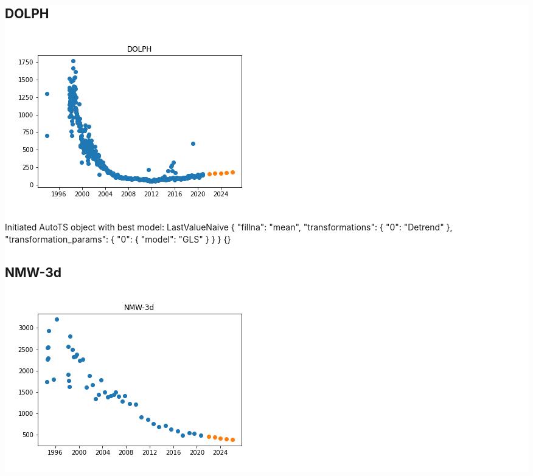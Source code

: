 
## DOLPH

![](./fig/DOLPH.png)

Initiated AutoTS object with best model: 
LastValueNaive
{
  "fillna": "mean",
  "transformations": {
    "0": "Detrend"
  },
  "transformation_params": {
    "0": {
      "model": "GLS"
    }
  }
}
{}


## NMW-3d

![](./fig/NMW-3d.png)
